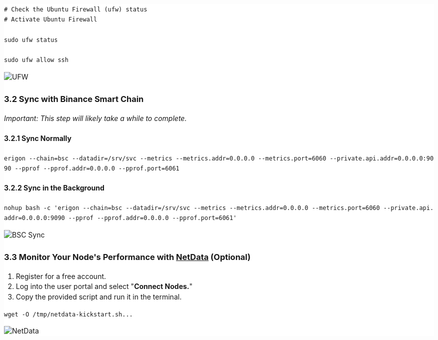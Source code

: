 ```
# Check the Ubuntu Firewall (ufw) status
# Activate Ubuntu Firewall

sudo ufw status

sudo ufw allow ssh
```

![UFW](https://i.imgur.com/ur9Y2qyl.jpg)

### 3.2 Sync with Binance Smart Chain

_Important: This step will likely take a while to complete._

#### 3.2.1 Sync Normally

```
erigon --chain=bsc --datadir=/srv/svc --metrics --metrics.addr=0.0.0.0 --metrics.port=6060 --private.api.addr=0.0.0.0:9090 --pprof --pprof.addr=0.0.0.0 --pprof.port=6061
```

#### 3.2.2 Sync in the Background

```
nohup bash -c 'erigon --chain=bsc --datadir=/srv/svc --metrics --metrics.addr=0.0.0.0 --metrics.port=6060 --private.api.addr=0.0.0.0:9090 --pprof --pprof.addr=0.0.0.0 --pprof.port=6061'
```

![BSC Sync](https://i.imgur.com/b5d6ZHTl.jpg)

### 3.3 Monitor Your Node's Performance with [NetData](https://netdata.cloud/) (Optional) <br>

1. Register for a free account.
2. Log into the user portal and select "**Connect Nodes.**"
3. Copy the provided script and run it in the terminal.

```
wget -O /tmp/netdata-kickstart.sh...
```

![NetData](https://i.imgur.com/mIKbvb2l.jpg)
